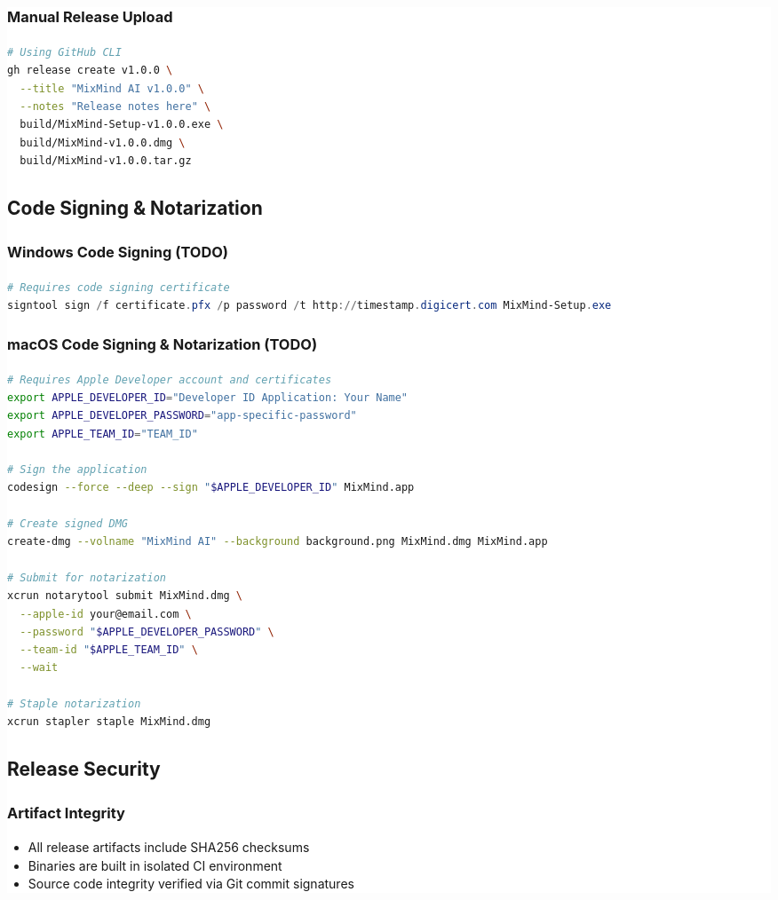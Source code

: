### Manual Release Upload

```bash
# Using GitHub CLI
gh release create v1.0.0 \
  --title "MixMind AI v1.0.0" \
  --notes "Release notes here" \
  build/MixMind-Setup-v1.0.0.exe \
  build/MixMind-v1.0.0.dmg \
  build/MixMind-v1.0.0.tar.gz
```

## Code Signing & Notarization

### Windows Code Signing (TODO)
```powershell
# Requires code signing certificate
signtool sign /f certificate.pfx /p password /t http://timestamp.digicert.com MixMind-Setup.exe
```

### macOS Code Signing & Notarization (TODO)
```bash
# Requires Apple Developer account and certificates
export APPLE_DEVELOPER_ID="Developer ID Application: Your Name"
export APPLE_DEVELOPER_PASSWORD="app-specific-password"
export APPLE_TEAM_ID="TEAM_ID"

# Sign the application
codesign --force --deep --sign "$APPLE_DEVELOPER_ID" MixMind.app

# Create signed DMG
create-dmg --volname "MixMind AI" --background background.png MixMind.dmg MixMind.app

# Submit for notarization
xcrun notarytool submit MixMind.dmg \
  --apple-id your@email.com \
  --password "$APPLE_DEVELOPER_PASSWORD" \
  --team-id "$APPLE_TEAM_ID" \
  --wait

# Staple notarization
xcrun stapler staple MixMind.dmg
```

## Release Security

### Artifact Integrity
- All release artifacts include SHA256 checksums
- Binaries are built in isolated CI environment
- Source code integrity verified via Git commit signatures
